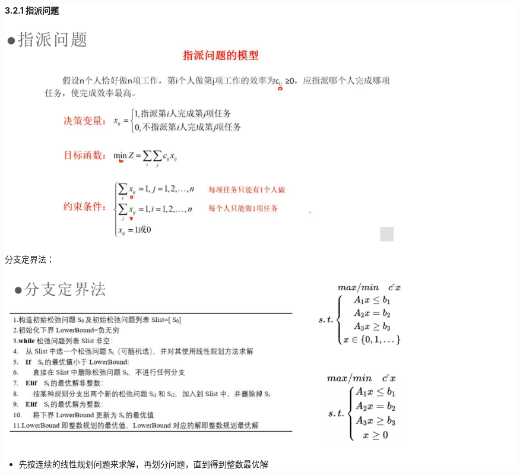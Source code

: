 #### 3.2.1 指派问题

<img src="%E6%95%B0%E5%AD%A6%E5%BB%BA%E6%A8%A1%E5%AF%BC%E8%AE%BA.assets/image-20220712214730667.png" alt="image-20220712214730667" style="zoom:67%;" />

分支定界法：

<img src="%E6%95%B0%E5%AD%A6%E5%BB%BA%E6%A8%A1%E5%AF%BC%E8%AE%BA.assets/image-20220712215353902.png" alt="image-20220712215353902" style="zoom:67%;" />

- 先按连续的线性规划问题来求解，再划分问题，直到得到整数最优解
